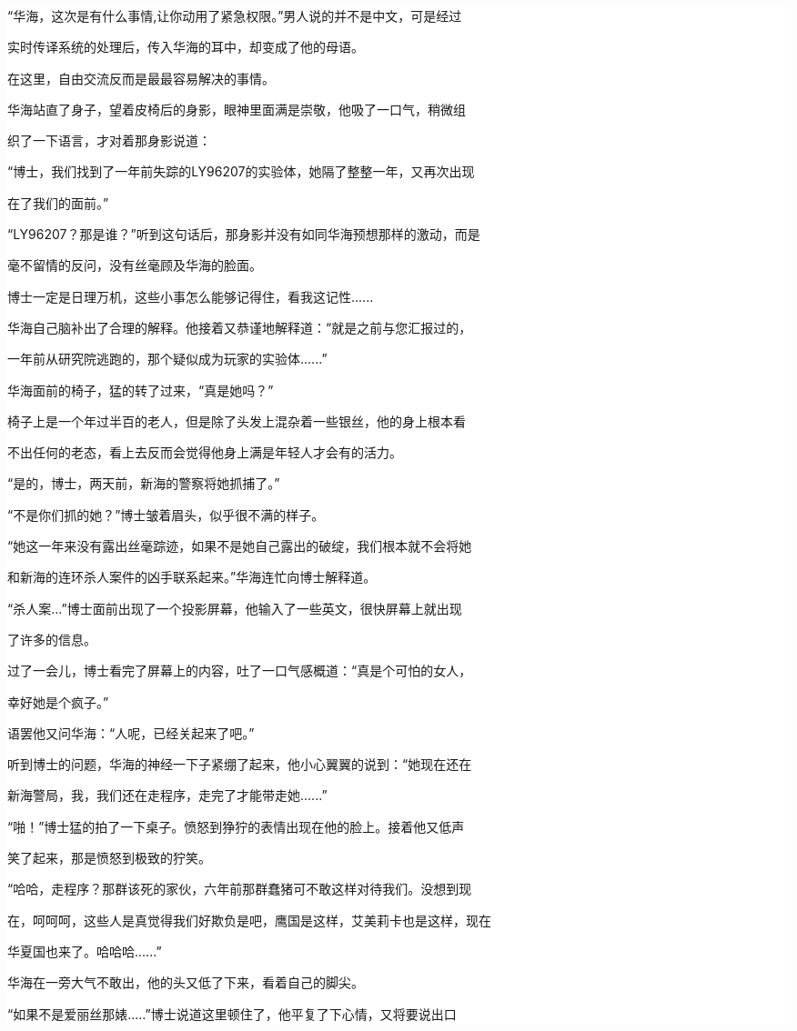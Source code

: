 “华海，这次是有什么事情,让你动用了紧急权限。”男人说的并不是中文，可是经过

实时传译系统的处理后，传入华海的耳中，却变成了他的母语。

在这里，自由交流反而是最最容易解决的事情。

华海站直了身子，望着皮椅后的身影，眼神里面满是崇敬，他吸了一口气，稍微组

织了一下语言，才对着那身影说道：

“博士，我们找到了一年前失踪的LY96207的实验体，她隔了整整一年，又再次出现

在了我们的面前。”

“LY96207？那是谁？”听到这句话后，那身影并没有如同华海预想那样的激动，而是

毫不留情的反问，没有丝毫顾及华海的脸面。

博士一定是日理万机，这些小事怎么能够记得住，看我这记性......

华海自己脑补出了合理的解释。他接着又恭谨地解释道：“就是之前与您汇报过的，

一年前从研究院逃跑的，那个疑似成为玩家的实验体......”

华海面前的椅子，猛的转了过来，“真是她吗？”

椅子上是一个年过半百的老人，但是除了头发上混杂着一些银丝，他的身上根本看

不出任何的老态，看上去反而会觉得他身上满是年轻人才会有的活力。

“是的，博士，两天前，新海的警察将她抓捕了。”

“不是你们抓的她？”博士皱着眉头，似乎很不满的样子。

“她这一年来没有露出丝毫踪迹，如果不是她自己露出的破绽，我们根本就不会将她

和新海的连环杀人案件的凶手联系起来。”华海连忙向博士解释道。

“杀人案...”博士面前出现了一个投影屏幕，他输入了一些英文，很快屏幕上就出现

了许多的信息。

过了一会儿，博士看完了屏幕上的内容，吐了一口气感概道：“真是个可怕的女人，

幸好她是个疯子。”

语罢他又问华海：“人呢，已经关起来了吧。”

听到博士的问题，华海的神经一下子紧绷了起来，他小心翼翼的说到：“她现在还在

新海警局，我，我们还在走程序，走完了才能带走她......”

“啪！”博士猛的拍了一下桌子。愤怒到狰狞的表情出现在他的脸上。接着他又低声

笑了起来，那是愤怒到极致的狞笑。

“哈哈，走程序？那群该死的家伙，六年前那群蠢猪可不敢这样对待我们。没想到现

在，呵呵呵，这些人是真觉得我们好欺负是吧，鹰国是这样，艾美莉卡也是这样，现在

华夏国也来了。哈哈哈......”

华海在一旁大气不敢出，他的头又低了下来，看着自己的脚尖。

“如果不是爱丽丝那婊.....”博士说道这里顿住了，他平复了下心情，又将要说出口
